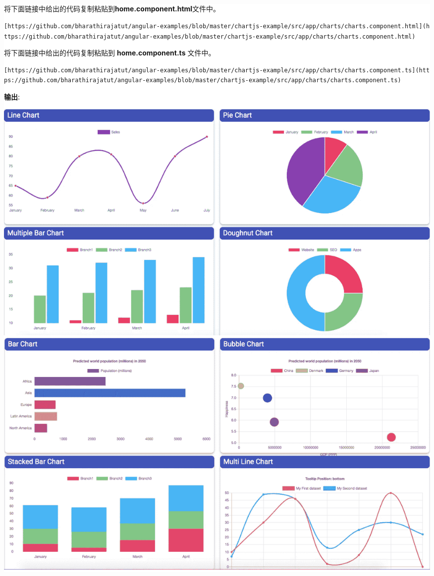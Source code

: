 将下面链接中给出的代码复制粘贴到**home.component.html**文件中。

```
[https://github.com/bharathirajatut/angular-examples/blob/master/chartjs-example/src/app/charts/charts.component.html](https://github.com/bharathirajatut/angular-examples/blob/master/chartjs-example/src/app/charts/charts.component.html)
```

将下面链接中给出的代码复制粘贴到 **home.component.ts** 文件中。

```
[https://github.com/bharathirajatut/angular-examples/blob/master/chartjs-example/src/app/charts/charts.component.ts](https://github.com/bharathirajatut/angular-examples/blob/master/chartjs-example/src/app/charts/charts.component.ts)
```

**输出**:

![](img/bc934d8cec18d1c0dc4c4689656351fe.png)![](img/69d59fe72fd4c3c60ee069e632ee0fe4.png)
